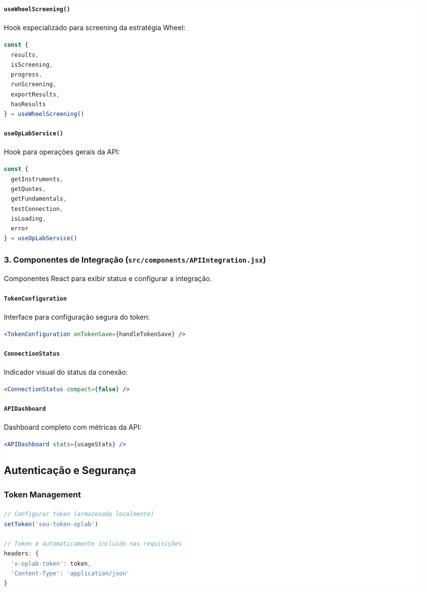 #### `useWheelScreening()`
Hook especializado para screening da estratégia Wheel:
```javascript
const {
  results,
  isScreening,
  progress,
  runScreening,
  exportResults,
  hasResults
} = useWheelScreening()
```

#### `useOpLabService()`
Hook para operações gerais da API:
```javascript
const {
  getInstruments,
  getQuotes,
  getFundamentals,
  testConnection,
  isLoading,
  error
} = useOpLabService()
```

### 3. Componentes de Integração (`src/components/APIIntegration.jsx`)

Componentes React para exibir status e configurar a integração.

#### `TokenConfiguration`
Interface para configuração segura do token:
```jsx
<TokenConfiguration onTokenSave={handleTokenSave} />
```

#### `ConnectionStatus`
Indicador visual do status da conexão:
```jsx
<ConnectionStatus compact={false} />
```

#### `APIDashboard`
Dashboard completo com métricas da API:
```jsx
<APIDashboard stats={usageStats} />
```

## Autenticação e Segurança

### Token Management
```javascript
// Configurar token (armazenado localmente)
setToken('seu-token-oplab')

// Token é automaticamente incluído nas requisições
headers: {
  'x-oplab-token': token,
  'Content-Type': 'application/json'
}
```
